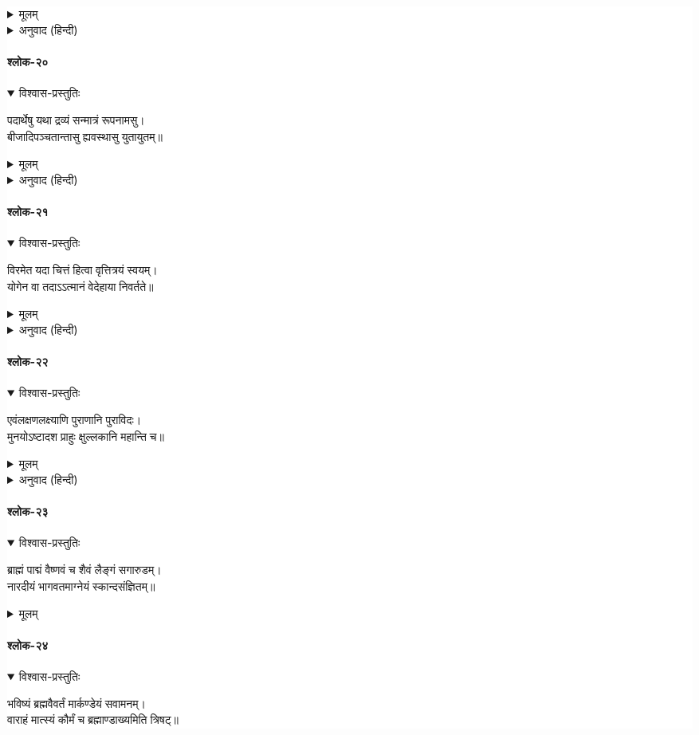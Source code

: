 <details><summary>मूलम्</summary></details>

<details><summary>अनुवाद (हिन्दी)</summary></details>

#### श्लोक-२०


<details open><summary>विश्वास-प्रस्तुतिः</summary>

पदार्थेषु यथा द्रव्यं सन्मात्रं रूपनामसु।  
बीजादिपञ्चतान्तासु ह्यवस्थासु युतायुतम्॥
</details>

<details><summary>मूलम्</summary></details>

<details><summary>अनुवाद (हिन्दी)</summary></details>

#### श्लोक-२१


<details open><summary>विश्वास-प्रस्तुतिः</summary>

विरमेत यदा चित्तं हित्वा वृत्तित्रयं स्वयम्।  
योगेन वा तदाऽऽत्मानं वेदेहाया निवर्तते॥
</details>

<details><summary>मूलम्</summary></details>

<details><summary>अनुवाद (हिन्दी)</summary></details>

#### श्लोक-२२


<details open><summary>विश्वास-प्रस्तुतिः</summary>

एवंलक्षणलक्ष्याणि पुराणानि पुराविदः।  
मुनयोऽष्टादश प्राहुः क्षुल्लकानि महान्ति च॥
</details>

<details><summary>मूलम्</summary></details>

<details><summary>अनुवाद (हिन्दी)</summary></details>

#### श्लोक-२३


<details open><summary>विश्वास-प्रस्तुतिः</summary>

ब्राह्मं पाद्मं वैष्णवं च शैवं लैङ्गं सगारुडम्।  
नारदीयं भागवतमाग्नेयं स्कान्दसंज्ञितम्॥
</details>

<details><summary>मूलम्</summary></details>

#### श्लोक-२४


<details open><summary>विश्वास-प्रस्तुतिः</summary>

भविष्यं ब्रह्मवैवर्तं मार्कण्डेयं सवामनम्।  
वाराहं मात्स्यं कौर्मं च ब्रह्माण्डाख्यमिति त्रिषट्॥
</details>

